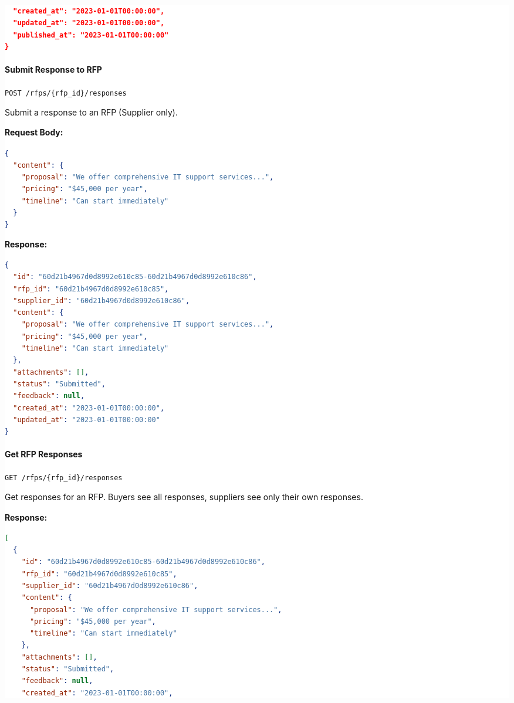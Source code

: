 ```json
  "created_at": "2023-01-01T00:00:00",
  "updated_at": "2023-01-01T00:00:00",
  "published_at": "2023-01-01T00:00:00"
}
```

#### Submit Response to RFP

```
POST /rfps/{rfp_id}/responses
```

Submit a response to an RFP (Supplier only).

**Request Body:**
```json
{
  "content": {
    "proposal": "We offer comprehensive IT support services...",
    "pricing": "$45,000 per year",
    "timeline": "Can start immediately"
  }
}
```

**Response:**
```json
{
  "id": "60d21b4967d0d8992e610c85-60d21b4967d0d8992e610c86",
  "rfp_id": "60d21b4967d0d8992e610c85",
  "supplier_id": "60d21b4967d0d8992e610c86",
  "content": {
    "proposal": "We offer comprehensive IT support services...",
    "pricing": "$45,000 per year",
    "timeline": "Can start immediately"
  },
  "attachments": [],
  "status": "Submitted",
  "feedback": null,
  "created_at": "2023-01-01T00:00:00",
  "updated_at": "2023-01-01T00:00:00"
}
```

#### Get RFP Responses

```
GET /rfps/{rfp_id}/responses
```

Get responses for an RFP. Buyers see all responses, suppliers see only their own responses.

**Response:**
```json
[
  {
    "id": "60d21b4967d0d8992e610c85-60d21b4967d0d8992e610c86",
    "rfp_id": "60d21b4967d0d8992e610c85",
    "supplier_id": "60d21b4967d0d8992e610c86",
    "content": {
      "proposal": "We offer comprehensive IT support services...",
      "pricing": "$45,000 per year",
      "timeline": "Can start immediately"
    },
    "attachments": [],
    "status": "Submitted",
    "feedback": null,
    "created_at": "2023-01-01T00:00:00",
```